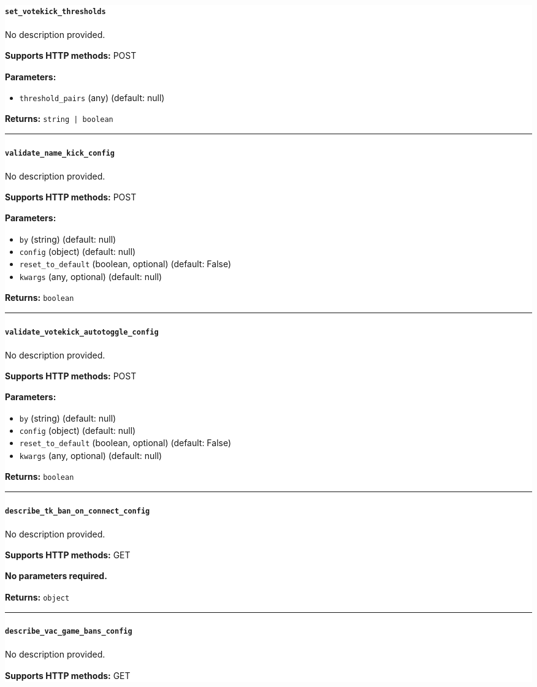 
#### `set_votekick_thresholds`
No description provided.

**Supports HTTP methods:** POST

**Parameters:**
- `threshold_pairs` (any) (default: null)

**Returns:** `string | boolean`

---

#### `validate_name_kick_config`
No description provided.

**Supports HTTP methods:** POST

**Parameters:**
- `by` (string) (default: null)
- `config` (object) (default: null)
- `reset_to_default` (boolean, optional) (default: False)
- `kwargs` (any, optional) (default: null)

**Returns:** `boolean`

---

#### `validate_votekick_autotoggle_config`
No description provided.

**Supports HTTP methods:** POST

**Parameters:**
- `by` (string) (default: null)
- `config` (object) (default: null)
- `reset_to_default` (boolean, optional) (default: False)
- `kwargs` (any, optional) (default: null)

**Returns:** `boolean`

---

#### `describe_tk_ban_on_connect_config`
No description provided.

**Supports HTTP methods:** GET

**No parameters required.**

**Returns:** `object`

---

#### `describe_vac_game_bans_config`
No description provided.

**Supports HTTP methods:** GET

